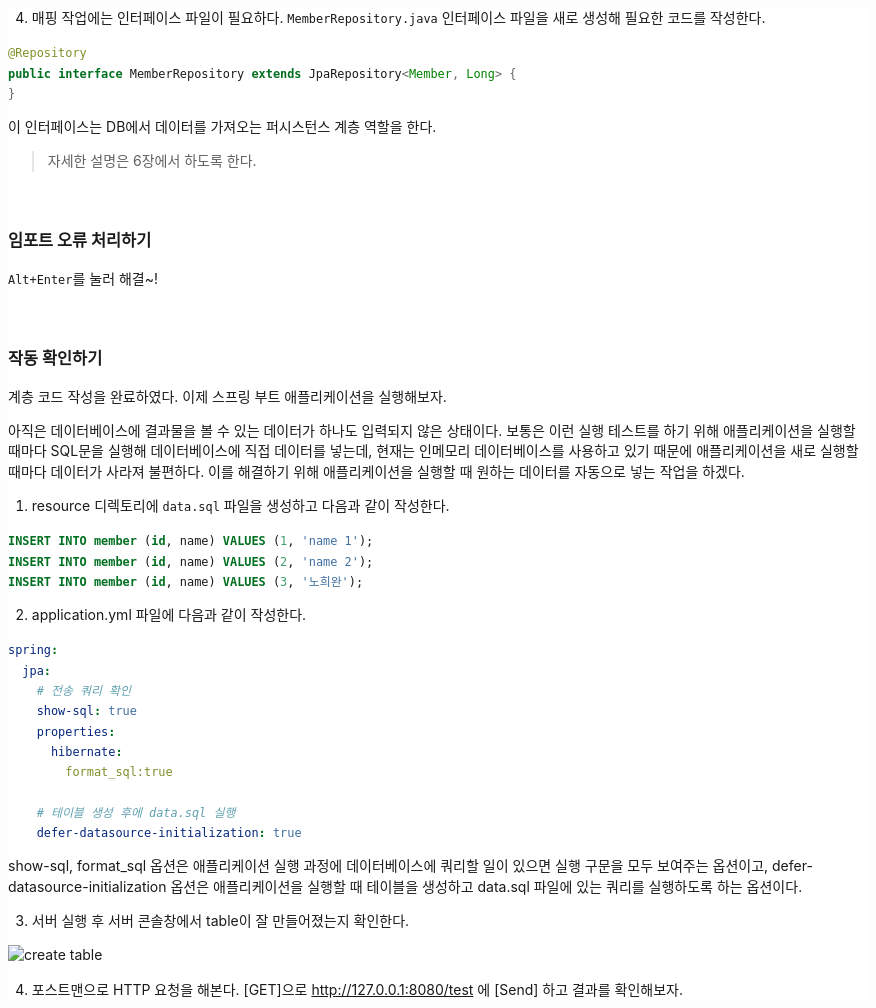 4. 매핑 작업에는 인터페이스 파일이 필요하다. `MemberRepository.java` 인터페이스 파일을 새로 생성해 필요한 코드를 작성한다.

```java
@Repository
public interface MemberRepository extends JpaRepository<Member, Long> {
}
```

이 인터페이스는 DB에서 데이터를 가져오는 퍼시스턴스 계층 역할을 한다. 
>자세한 설명은 6장에서 하도록 한다.

<br>

### 임포트 오류 처리하기

`Alt+Enter`를 눌러 해결~!

<br>

### 작동 확인하기

계층 코드 작성을 완료하였다. 이제 스프링 부트 애플리케이션을 실행해보자.

아직은 데이터베이스에 결과물을 볼 수 있는 데이터가 하나도 입력되지 않은 상태이다. 보통은 이런 실행 테스트를 하기 위해 애플리케이션을 실행할 때마다 SQL문을 실행해 데이터베이스에 직접 데이터를 넣는데, 현재는 인메모리 데이터베이스를 사용하고 있기 때문에 애플리케이션을 새로 실행할 때마다 데이터가 사라져 불편하다. 이를 해결하기 위해 애플리케이션을 실행할 때 원하는 데이터를 자동으로 넣는 작업을 하겠다.

1. resource 디렉토리에 `data.sql` 파일을 생성하고 다음과 같이 작성한다.

```sql
INSERT INTO member (id, name) VALUES (1, 'name 1');
INSERT INTO member (id, name) VALUES (2, 'name 2');
INSERT INTO member (id, name) VALUES (3, '노희완');
```

2. application.yml 파일에 다음과 같이 작성한다.

``` yaml
spring:
  jpa:
    # 전송 쿼리 확인
    show-sql: true
    properties:
      hibernate:
        format_sql:true

    # 테이블 생성 후에 data.sql 실행
    defer-datasource-initialization: true
```

show-sql, format_sql 옵션은 애플리케이션 실행 과정에 데이터베이스에 쿼리할 일이 있으면 실행 구문을 모두 보여주는 옵션이고, defer-datasource-initialization 옵션은 애플리케이션을 실행할 때 테이블을 생성하고 data.sql 파일에 있는 쿼리를 실행하도록 하는 옵션이다.

3. 서버 실행 후 서버 콘솔창에서 table이 잘 만들어졌는지 확인한다.

![create table](https://github.com/user-attachments/assets/e9f65078-4268-4203-bbc5-91591a95cf58)

4. 포스트맨으로 HTTP 요청을 해본다. [GET]으로 http://127.0.0.1:8080/test 에 [Send] 하고 결과를 확인해보자.
